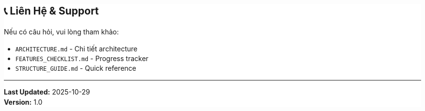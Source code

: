 
## 📞 Liên Hệ & Support

Nếu có câu hỏi, vui lòng tham khảo:
- `ARCHITECTURE.md` - Chi tiết architecture
- `FEATURES_CHECKLIST.md` - Progress tracker
- `STRUCTURE_GUIDE.md` - Quick reference

---

**Last Updated:** 2025-10-29  
**Version:** 1.0
